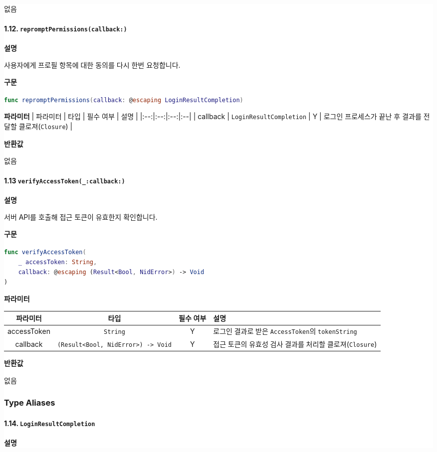없음



#### 1.12. `repromptPermissions(callback:)`

**설명**

사용자에게 프로필 항목에 대한 동의를 다시 한번 요청합니다.

**구문**

```Swift
func repromptPermissions(callback: @escaping LoginResultCompletion)
```

**파라미터**
| 파라미터 | 타입 | 필수 여부 | 설명 |
|:--:|:--:|:--:|:--|
| callback | `LoginResultCompletion` | Y | 로그인 프로세스가 끝난 후 결과를 전달할 클로져(`Closure`) |

**반환값**

없음



#### 1.13 `verifyAccessToken(_:callback:)`

**설명**

서버 API를 호출해 접근 토큰이 유효한지 확인합니다.

**구문**

```Swift
func verifyAccessToken(
    _ accessToken: String,
    callback: @escaping (Result<Bool, NidError>) -> Void
)
```

**파라미터**

| 파라미터 | 타입 | 필수 여부 | 설명 |
|:--:|:--:|:--:|:--|
| accessToken | `String` | Y |    로그인 결과로 받은  `AccessToken`의 `tokenString` |
| callback | `(Result<Bool, NidError>) -> Void` | Y | 접근 토큰의 유효성 검사 결과를 처리할 클로져(`Closure`) |

**반환값**

없음



### Type Aliases

#### 1.14. `LoginResultCompletion`

**설명**
